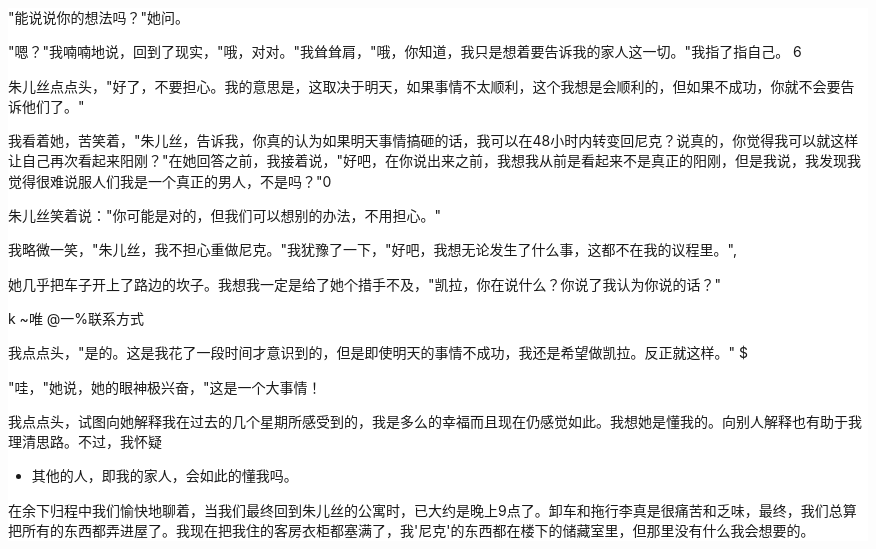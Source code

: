 



"能说说你的想法吗？"她问。







"嗯？"我喃喃地说，回到了现实，"哦，对对。"我耸耸肩，"哦，你知道，我只是想着要告诉我的家人这一切。"我指了指自己。 6





朱儿丝点点头，"好了，不要担心。我的意思是，这取决于明天，如果事情不太顺利，这个我想是会顺利的，但如果不成功，你就不会要告诉他们了。"





我看着她，苦笑着，"朱儿丝，告诉我，你真的认为如果明天事情搞砸的话，我可以在48小时内转变回尼克？说真的，你觉得我可以就这样让自己再次看起来阳刚？"在她回答之前，我接着说，"好吧，在你说出来之前，我想我从前是看起来不是真正的阳刚，但是我说，我发现我觉得很难说服人们我是一个真正的男人，不是吗？"0





朱儿丝笑着说："你可能是对的，但我们可以想别的办法，不用担心。"





我略微一笑，"朱儿丝，我不担心重做尼克。"我犹豫了一下，"好吧，我想无论发生了什么事，这都不在我的议程里。",





她几乎把车子开上了路边的坎子。我想我一定是给了她个措手不及，"凯拉，你在说什么？你说了我认为你说的话？"



k  ~唯 @一%联系方式





我点点头，"是的。这是我花了一段时间才意识到的，但是即使明天的事情不成功，我还是希望做凯拉。反正就这样。" $





"哇，"她说，她的眼神极兴奋，"这是一个大事情！







我点点头，试图向她解释我在过去的几个星期所感受到的，我是多么的幸福而且现在仍感觉如此。我想她是懂我的。向别人解释也有助于我理清思路。不过，我怀疑

- 其他的人，即我的家人，会如此的懂我吗。





在余下归程中我们愉快地聊着，当我们最终回到朱儿丝的公寓时，已大约是晚上9点了。卸车和拖行李真是很痛苦和乏味，最终，我们总算把所有的东西都弄进屋了。我现在把我住的客房衣柜都塞满了，我'尼克'的东西都在楼下的储藏室里，但那里没有什么我会想要的。


